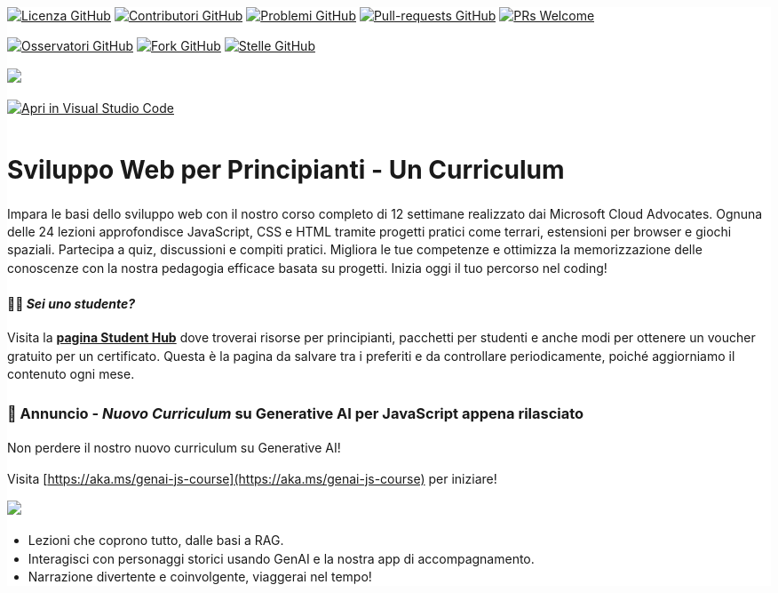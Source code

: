 [![Licenza GitHub](https://img.shields.io/github/license/microsoft/Web-Dev-For-Beginners.svg)](https://github.com/microsoft/Web-Dev-For-Beginners/blob/master/LICENSE)
[![Contributori GitHub](https://img.shields.io/github/contributors/microsoft/Web-Dev-For-Beginners.svg)](https://GitHub.com/microsoft/Web-Dev-For-Beginners/graphs/contributors/)
[![Problemi GitHub](https://img.shields.io/github/issues/microsoft/Web-Dev-For-Beginners.svg)](https://GitHub.com/microsoft/Web-Dev-For-Beginners/issues/)
[![Pull-requests GitHub](https://img.shields.io/github/issues-pr/microsoft/Web-Dev-For-Beginners.svg)](https://GitHub.com/microsoft/Web-Dev-For-Beginners/pulls/)
[![PRs Welcome](https://img.shields.io/badge/PRs-welcome-brightgreen.svg?style=flat-square)](http://makeapullrequest.com)

[![Osservatori GitHub](https://img.shields.io/github/watchers/microsoft/Web-Dev-For-Beginners.svg?style=social&label=Watch&maxAge=2592000)](https://GitHub.com/microsoft/Web-Dev-For-Beginners/watchers/)
[![Fork GitHub](https://img.shields.io/github/forks/microsoft/Web-Dev-For-Beginners.svg?style=social&label=Fork&maxAge=2592000)](https://GitHub.com/microsoft/Web-Dev-For-Beginners/network/)
[![Stelle GitHub](https://img.shields.io/github/stars/microsoft/Web-Dev-For-Beginners.svg?style=social&label=Star&maxAge=2592000)](https://GitHub.com/microsoft/Web-Dev-For-Beginners/stargazers/)

[![](https://dcbadge.vercel.app/api/server/ByRwuEEgH4)](https://discord.gg/zxKYvhSnVp?WT.mc_id=academic-000002-leestott)

[![Apri in Visual Studio Code](https://img.shields.io/static/v1?logo=visualstudiocode&label=&message=Open%20in%20Visual%20Studio%20Code&labelColor=2c2c32&color=007acc&logoColor=007acc)](https://open.vscode.dev/microsoft/Web-Dev-For-Beginners)

# Sviluppo Web per Principianti - Un Curriculum

Impara le basi dello sviluppo web con il nostro corso completo di 12 settimane realizzato dai Microsoft Cloud Advocates. Ognuna delle 24 lezioni approfondisce JavaScript, CSS e HTML tramite progetti pratici come terrari, estensioni per browser e giochi spaziali. Partecipa a quiz, discussioni e compiti pratici. Migliora le tue competenze e ottimizza la memorizzazione delle conoscenze con la nostra pedagogia efficace basata su progetti. Inizia oggi il tuo percorso nel coding!

#### 🧑‍🎓 _Sei uno studente?_

Visita la [**pagina Student Hub**](https://docs.microsoft.com/learn/student-hub/?WT.mc_id=academic-77807-sagibbon) dove troverai risorse per principianti, pacchetti per studenti e anche modi per ottenere un voucher gratuito per un certificato. Questa è la pagina da salvare tra i preferiti e da controllare periodicamente, poiché aggiorniamo il contenuto ogni mese.

### 📣 Annuncio - _Nuovo Curriculum_ su Generative AI per JavaScript appena rilasciato

Non perdere il nostro nuovo curriculum su Generative AI!

Visita [https://aka.ms/genai-js-course](https://aka.ms/genai-js-course) per iniziare!

<div>
  <img src="./images/background.png" width="600px" />
</div>

- Lezioni che coprono tutto, dalle basi a RAG.
- Interagisci con personaggi storici usando GenAI e la nostra app di accompagnamento.
- Narrazione divertente e coinvolgente, viaggerai nel tempo!
